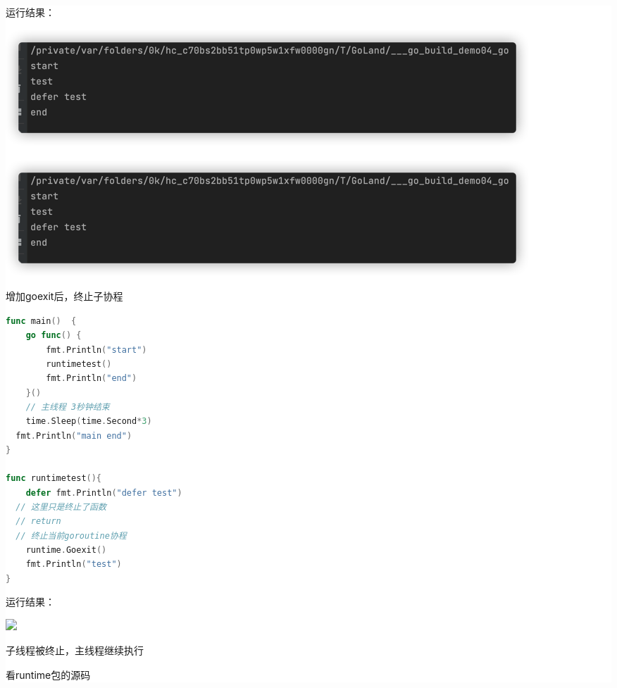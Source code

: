 运行结果：

![](/assets/images/2023/go/runtime-goexit-1.png)

![](../../../assets/images/2023/go/runtime-goexit-1.png)

增加goexit后，终止子协程

```go
func main()  {
	go func() {
		fmt.Println("start")
		runtimetest()
		fmt.Println("end")
	}()
	// 主线程 3秒钟结束
	time.Sleep(time.Second*3)
  fmt.Println("main end")
}

func runtimetest(){
	defer fmt.Println("defer test")
  // 这里只是终止了函数
  // return
  // 终止当前goroutine协程
	runtime.Goexit()
	fmt.Println("test")
}
```

运行结果：

![](/Users/xjw/Documents/项目-个人/jacob-jekyll-blog-个人技术博客/aikomj.github.io/assets/images/2023/go/runtime-goexit-2.png)

子线程被终止，主线程继续执行

看runtime包的源码
